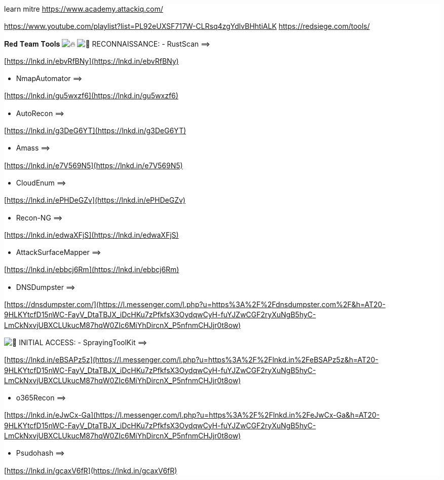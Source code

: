 learn mitre
https://www.academy.attackiq.com/







https://www.youtube.com/playlist?list=PL92eUXSF717W-CLRsq4zgYdlvBHhtiALK
https://redsiege.com/tools/


𝐑𝐞𝐝 𝐓𝐞𝐚𝐦 𝐓𝐨𝐨𝐥𝐬 ![🔥](https://static.xx.fbcdn.net/images/emoji.php/v9/ta9/1.5/16/1f525.png) ![🔴](https://static.xx.fbcdn.net/images/emoji.php/v9/tc7/1.5/16/1f534.png) RECONNAISSANCE: - RustScan ==>

[https://lnkd.in/ebvRfBNy](https://lnkd.in/ebvRfBNy)

- NmapAutomator ==>

[https://lnkd.in/gu5wxzf6](https://lnkd.in/gu5wxzf6)

- AutoRecon ==>

[https://lnkd.in/g3DeG6YT](https://lnkd.in/g3DeG6YT)

- Amass ==>

[https://lnkd.in/e7V569N5](https://lnkd.in/e7V569N5)

- CloudEnum ==>

[https://lnkd.in/ePHDeGZv](https://lnkd.in/ePHDeGZv)

- Recon-NG ==>

[https://lnkd.in/edwaXFjS](https://lnkd.in/edwaXFjS)

- AttackSurfaceMapper ==>

[https://lnkd.in/ebbcj6Rm](https://lnkd.in/ebbcj6Rm)

- DNSDumpster ==>

[https://dnsdumpster.com/](https://l.messenger.com/l.php?u=https%3A%2F%2Fdnsdumpster.com%2F&h=AT20-9HLKYtcfD15nWC-FayV_DtaTBJX_iDcHKu7zPfkfsX3OydqwCyH-fuYJZwCGF2ryXuNgB5hyC-LmCkNxvjUBXCLUkucM87hqW0ZIc6MiYhDircnX_P5nfnmCHJjr0t8ow)

![🔴](https://static.xx.fbcdn.net/images/emoji.php/v9/tc7/1.5/16/1f534.png) INITIAL ACCESS: - SprayingToolKit ==>

[https://lnkd.in/eBSAPz5z](https://l.messenger.com/l.php?u=https%3A%2F%2Flnkd.in%2FeBSAPz5z&h=AT20-9HLKYtcfD15nWC-FayV_DtaTBJX_iDcHKu7zPfkfsX3OydqwCyH-fuYJZwCGF2ryXuNgB5hyC-LmCkNxvjUBXCLUkucM87hqW0ZIc6MiYhDircnX_P5nfnmCHJjr0t8ow)

- o365Recon ==>

[https://lnkd.in/eJwCx-Ga](https://l.messenger.com/l.php?u=https%3A%2F%2Flnkd.in%2FeJwCx-Ga&h=AT20-9HLKYtcfD15nWC-FayV_DtaTBJX_iDcHKu7zPfkfsX3OydqwCyH-fuYJZwCGF2ryXuNgB5hyC-LmCkNxvjUBXCLUkucM87hqW0ZIc6MiYhDircnX_P5nfnmCHJjr0t8ow)

- Psudohash ==>

[https://lnkd.in/gcaxV6fR](https://lnkd.in/gcaxV6fR)
